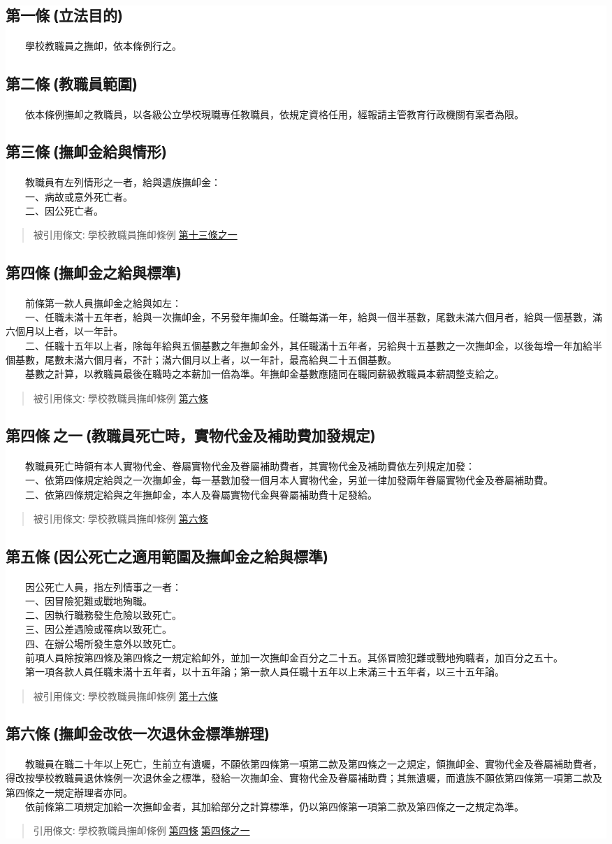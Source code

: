 第一條 (立法目的)
-----------------
　　學校教職員之撫卹，依本條例行之。  


第二條 (教職員範圍)
-------------------
　　依本條例撫卹之教職員，以各級公立學校現職專任教職員，依規定資格任用，經報請主管教育行政機關有案者為限。  


第三條 (撫卹金給與情形)
-----------------------
　　教職員有左列情形之一者，給與遺族撫卹金：  
　　一、病故或意外死亡者。  
　　二、因公死亡者。  
> 被引用條文: 學校教職員撫卹條例 [第十三條之一](../../教育/教育政務/學校教職員撫卹條例.md#第十三條之一)



第四條 (撫卹金之給與標準)
-------------------------
　　前條第一款人員撫卹金之給與如左：  
　　一、任職未滿十五年者，給與一次撫卹金，不另發年撫卹金。任職每滿一年，給與一個半基數，尾數未滿六個月者，給與一個基數，滿六個月以上者，以一年計。  
　　二、任職十五年以上者，除每年給與五個基數之年撫卹金外，其任職滿十五年者，另給與十五基數之一次撫卹金，以後每增一年加給半個基數，尾數未滿六個月者，不計；滿六個月以上者，以一年計，最高給與二十五個基數。  
　　基數之計算，以教職員最後在職時之本薪加一倍為準。年撫卹金基數應隨同在職同薪級教職員本薪調整支給之。  
> 被引用條文: 學校教職員撫卹條例 [第六條](../../教育/教育政務/學校教職員撫卹條例.md#第六條-撫卹金改依一次退休金標準辦理)



第四條 之一 (教職員死亡時，實物代金及補助費加發規定)
----------------------------------------------------
　　教職員死亡時領有本人實物代金、眷屬實物代金及眷屬補助費者，其實物代金及補助費依左列規定加發：  
　　一、依第四條規定給與之一次撫卹金，每一基數加發一個月本人實物代金，另並一律加發兩年眷屬實物代金及眷屬補助費。  
　　二、依第四條規定給與之年撫卹金，本人及眷屬實物代金與眷屬補助費十足發給。  
> 被引用條文: 學校教職員撫卹條例 [第六條](../../教育/教育政務/學校教職員撫卹條例.md#第六條-撫卹金改依一次退休金標準辦理)



第五條 (因公死亡之適用範圍及撫卹金之給與標準)
---------------------------------------------
　　因公死亡人員，指左列情事之一者：  
　　一、因冒險犯難或戰地殉職。  
　　二、因執行職務發生危險以致死亡。  
　　三、因公差遇險或罹病以致死亡。  
　　四、在辦公場所發生意外以致死亡。  
　　前項人員除按第四條及第四條之一規定給卹外，並加一次撫卹金百分之二十五。其係冒險犯難或戰地殉職者，加百分之五十。  
　　第一項各款人員任職未滿十五年者，以十五年論；第一款人員任職十五年以上未滿三十五年者，以三十五年論。  
> 被引用條文: 學校教職員撫卹條例 [第十六條](../../教育/教育政務/學校教職員撫卹條例.md#第十六條-年資計算及支付單位)



第六條 (撫卹金改依一次退休金標準辦理)
-------------------------------------
　　教職員在職二十年以上死亡，生前立有遺囑，不願依第四條第一項第二款及第四條之一之規定，領撫卹金、實物代金及眷屬補助費者，得改按學校教職員退休條例一次退休金之標準，發給一次撫卹金、實物代金及眷屬補助費；其無遺囑，而遺族不願依第四條第一項第二款及第四條之一規定辦理者亦同。  
　　依前條第二項規定加給一次撫卹金者，其加給部分之計算標準，仍以第四條第一項第二款及第四條之一之規定為準。  
> 引用條文: 學校教職員撫卹條例 [第四條](../../教育/教育政務/學校教職員撫卹條例.md#第四條-撫卹金之給與標準) [第四條之一](../../教育/教育政務/學校教職員撫卹條例.md#第四條之一)
